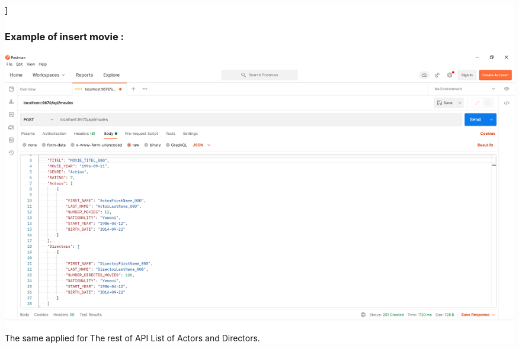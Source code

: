 ]

### Example of insert movie :

![alt postMovie](postMovie.png)

The same applied for The rest of API List of Actors and Directors.

